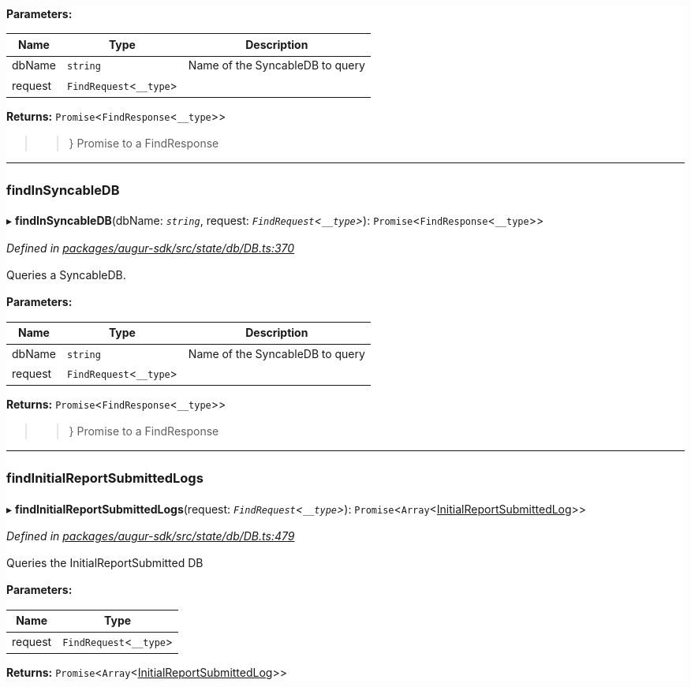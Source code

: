 **Parameters:**

| Name | Type | Description |
| ------ | ------ | ------ |
| dbName | `string` |  Name of the SyncableDB to query |
| request | `FindRequest`<`__type`> |

**Returns:** `Promise`<`FindResponse`<`__type`>>
> > } Promise to a FindResponse

___
<a id="findinsyncabledb"></a>

###  findInSyncableDB

▸ **findInSyncableDB**(dbName: *`string`*, request: *`FindRequest`<`__type`>*): `Promise`<`FindResponse`<`__type`>>

*Defined in [packages/augur-sdk/src/state/db/DB.ts:370](https://github.com/AugurProject/augur/blob/b4365d6894/packages/augur-sdk/src/state/db/DB.ts#L370)*

Queries a SyncableDB.

**Parameters:**

| Name | Type | Description |
| ------ | ------ | ------ |
| dbName | `string` |  Name of the SyncableDB to query |
| request | `FindRequest`<`__type`> |

**Returns:** `Promise`<`FindResponse`<`__type`>>
> > } Promise to a FindResponse

___
<a id="findinitialreportsubmittedlogs"></a>

###  findInitialReportSubmittedLogs

▸ **findInitialReportSubmittedLogs**(request: *`FindRequest`<`__type`>*): `Promise`<`Array`<[InitialReportSubmittedLog](api-interfaces-packages-augur-sdk-src-state-logs-types-initialreportsubmittedlog.md)>>

*Defined in [packages/augur-sdk/src/state/db/DB.ts:479](https://github.com/AugurProject/augur/blob/b4365d6894/packages/augur-sdk/src/state/db/DB.ts#L479)*

Queries the InitialReportSubmitted DB

**Parameters:**

| Name | Type |
| ------ | ------ |
| request | `FindRequest`<`__type`> |

**Returns:** `Promise`<`Array`<[InitialReportSubmittedLog](api-interfaces-packages-augur-sdk-src-state-logs-types-initialreportsubmittedlog.md)>>
